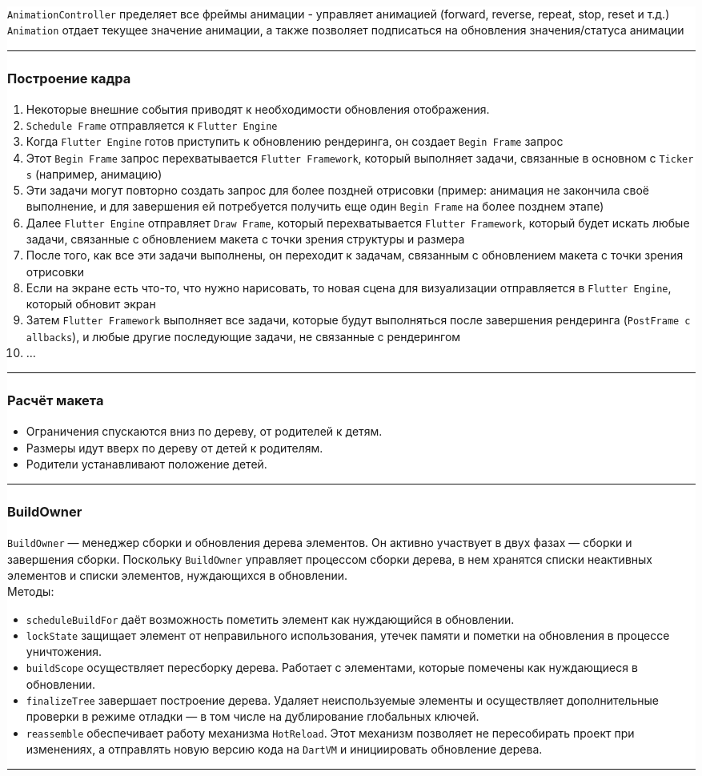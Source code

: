 `AnimationController` пределяет все фреймы анимации - управляет анимацией (forward, reverse, repeat, stop, reset и т.д.)  
`Animation` отдает текущее значение анимации, а также позволяет подписаться на обновления значения/статуса анимации  	

---
<a name="--10"></a>
### Построение кадра
1. Некоторые внешние события приводят к необходимости обновления отображения. 
2. `Schedule Frame` отправляется к `Flutter Engine` 
3. Когда `Flutter Engine` готов приступить к обновлению рендеринга, он создает `Begin Frame` запрос
4. Этот `Begin Frame` запрос перехватывается `Flutter Framework`, который выполняет задачи, связанные в основном с `Tickers` (например, анимацию)
5. Эти задачи могут повторно создать запрос для более поздней отрисовки (пример: анимация не закончила своё выполнение, и для завершения ей потребуется получить еще один `Begin Frame` на более позднем этапе)
6. Далее `Flutter Engine` отправляет `Draw Frame`, который перехватывается `Flutter Framework`, который будет искать любые задачи, связанные с обновлением макета с точки зрения структуры и размера
7. После того, как все эти задачи выполнены, он переходит к задачам, связанным с обновлением макета с точки зрения отрисовки
8. Если на экране есть что-то, что нужно нарисовать, то новая сцена для визуализации отправляется в `Flutter Engine`, который обновит экран
9. Затем `Flutter Framework` выполняет все задачи, которые будут выполняться после завершения рендеринга (`PostFrame callbacks`), и любые другие последующие задачи, не связанные с рендерингом
10. …

---
<a name="--11"></a>
### Расчёт макета
- Ограничения спускаются вниз по дереву, от родителей к детям.
- Размеры идут вверх по дереву от детей к родителям.
- Родители устанавливают положение детей.  

---
<a name="buildowner"></a>
### BuildOwner
`BuildOwner` — менеджер сборки и обновления дерева элементов. Он активно участвует в двух фазах — сборки и завершения сборки. Поскольку `BuildOwner` управляет процессом сборки дерева, в нем хранятся списки неактивных элементов и списки элементов, нуждающихся в обновлении.  
Методы:
- `scheduleBuildFor` даёт возможность пометить элемент как нуждающийся в обновлении.
- `lockState` защищает элемент от неправильного использования, утечек памяти и пометки на обновления в процессе уничтожения.
- `buildScope` осуществляет пересборку дерева. Работает с элементами, которые помечены как нуждающиеся в обновлении.
- `finalizeTree` завершает построение дерева. Удаляет неиспользуемые элементы и осуществляет дополнительные проверки в режиме отладки — в том числе на дублирование глобальных ключей.
- `reassemble` обеспечивает работу механизма `HotReload`. Этот механизм позволяет не пересобирать проект при изменениях, а отправлять новую версию кода на `DartVM` и инициировать обновление дерева.
	
---